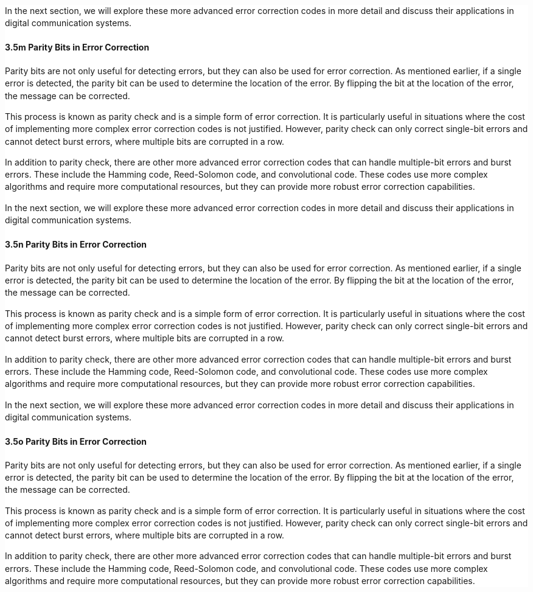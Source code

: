 In the next section, we will explore these more advanced error correction codes in more detail and discuss their applications in digital communication systems.

#### 3.5m Parity Bits in Error Correction

Parity bits are not only useful for detecting errors, but they can also be used for error correction. As mentioned earlier, if a single error is detected, the parity bit can be used to determine the location of the error. By flipping the bit at the location of the error, the message can be corrected.

This process is known as parity check and is a simple form of error correction. It is particularly useful in situations where the cost of implementing more complex error correction codes is not justified. However, parity check can only correct single-bit errors and cannot detect burst errors, where multiple bits are corrupted in a row.

In addition to parity check, there are other more advanced error correction codes that can handle multiple-bit errors and burst errors. These include the Hamming code, Reed-Solomon code, and convolutional code. These codes use more complex algorithms and require more computational resources, but they can provide more robust error correction capabilities.

In the next section, we will explore these more advanced error correction codes in more detail and discuss their applications in digital communication systems.

#### 3.5n Parity Bits in Error Correction

Parity bits are not only useful for detecting errors, but they can also be used for error correction. As mentioned earlier, if a single error is detected, the parity bit can be used to determine the location of the error. By flipping the bit at the location of the error, the message can be corrected.

This process is known as parity check and is a simple form of error correction. It is particularly useful in situations where the cost of implementing more complex error correction codes is not justified. However, parity check can only correct single-bit errors and cannot detect burst errors, where multiple bits are corrupted in a row.

In addition to parity check, there are other more advanced error correction codes that can handle multiple-bit errors and burst errors. These include the Hamming code, Reed-Solomon code, and convolutional code. These codes use more complex algorithms and require more computational resources, but they can provide more robust error correction capabilities.

In the next section, we will explore these more advanced error correction codes in more detail and discuss their applications in digital communication systems.

#### 3.5o Parity Bits in Error Correction

Parity bits are not only useful for detecting errors, but they can also be used for error correction. As mentioned earlier, if a single error is detected, the parity bit can be used to determine the location of the error. By flipping the bit at the location of the error, the message can be corrected.

This process is known as parity check and is a simple form of error correction. It is particularly useful in situations where the cost of implementing more complex error correction codes is not justified. However, parity check can only correct single-bit errors and cannot detect burst errors, where multiple bits are corrupted in a row.

In addition to parity check, there are other more advanced error correction codes that can handle multiple-bit errors and burst errors. These include the Hamming code, Reed-Solomon code, and convolutional code. These codes use more complex algorithms and require more computational resources, but they can provide more robust error correction capabilities.
